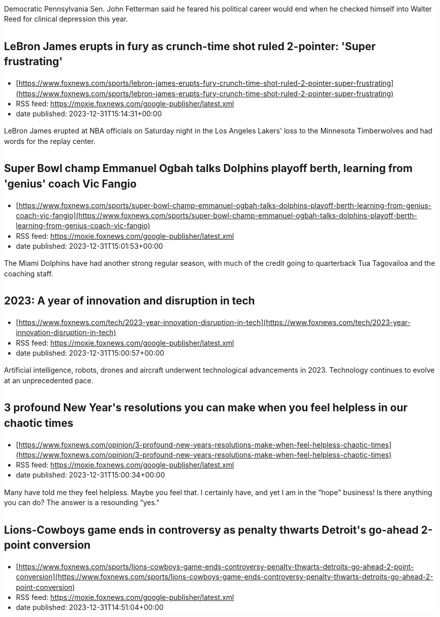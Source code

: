 Democratic Pennsylvania Sen. John Fetterman said he feared his political career would end when he checked himself into Walter Reed for clinical depression this year.

## LeBron James erupts in fury as crunch-time shot ruled 2-pointer: 'Super frustrating'
 - [https://www.foxnews.com/sports/lebron-james-erupts-fury-crunch-time-shot-ruled-2-pointer-super-frustrating](https://www.foxnews.com/sports/lebron-james-erupts-fury-crunch-time-shot-ruled-2-pointer-super-frustrating)
 - RSS feed: https://moxie.foxnews.com/google-publisher/latest.xml
 - date published: 2023-12-31T15:14:31+00:00

LeBron James erupted at NBA officials on Saturday night in the Los Angeles Lakers&apos; loss to the Minnesota Timberwolves and had words for the replay center.

## Super Bowl champ Emmanuel Ogbah talks Dolphins playoff berth, learning from 'genius' coach Vic Fangio
 - [https://www.foxnews.com/sports/super-bowl-champ-emmanuel-ogbah-talks-dolphins-playoff-berth-learning-from-genius-coach-vic-fangio](https://www.foxnews.com/sports/super-bowl-champ-emmanuel-ogbah-talks-dolphins-playoff-berth-learning-from-genius-coach-vic-fangio)
 - RSS feed: https://moxie.foxnews.com/google-publisher/latest.xml
 - date published: 2023-12-31T15:01:53+00:00

The Miami Dolphins have had another strong regular season, with much of the credit going to quarterback Tua Tagovailoa and the coaching staff.

## 2023: A year of innovation and disruption in tech
 - [https://www.foxnews.com/tech/2023-year-innovation-disruption-in-tech](https://www.foxnews.com/tech/2023-year-innovation-disruption-in-tech)
 - RSS feed: https://moxie.foxnews.com/google-publisher/latest.xml
 - date published: 2023-12-31T15:00:57+00:00

Artificial intelligence, robots, drones and aircraft underwent technological advancements in 2023. Technology continues to evolve at an unprecedented pace.

## 3 profound New Year's resolutions you can make when you feel helpless in our chaotic times
 - [https://www.foxnews.com/opinion/3-profound-new-years-resolutions-make-when-feel-helpless-chaotic-times](https://www.foxnews.com/opinion/3-profound-new-years-resolutions-make-when-feel-helpless-chaotic-times)
 - RSS feed: https://moxie.foxnews.com/google-publisher/latest.xml
 - date published: 2023-12-31T15:00:34+00:00

Many have told me they feel helpless. Maybe you feel that. I certainly have, and yet I am in the “hope&quot; business! Is there anything you can do? The answer is a resounding “yes.&quot;

## Lions-Cowboys game ends in controversy as penalty thwarts Detroit's go-ahead 2-point conversion
 - [https://www.foxnews.com/sports/lions-cowboys-game-ends-controversy-penalty-thwarts-detroits-go-ahead-2-point-conversion](https://www.foxnews.com/sports/lions-cowboys-game-ends-controversy-penalty-thwarts-detroits-go-ahead-2-point-conversion)
 - RSS feed: https://moxie.foxnews.com/google-publisher/latest.xml
 - date published: 2023-12-31T14:51:04+00:00
